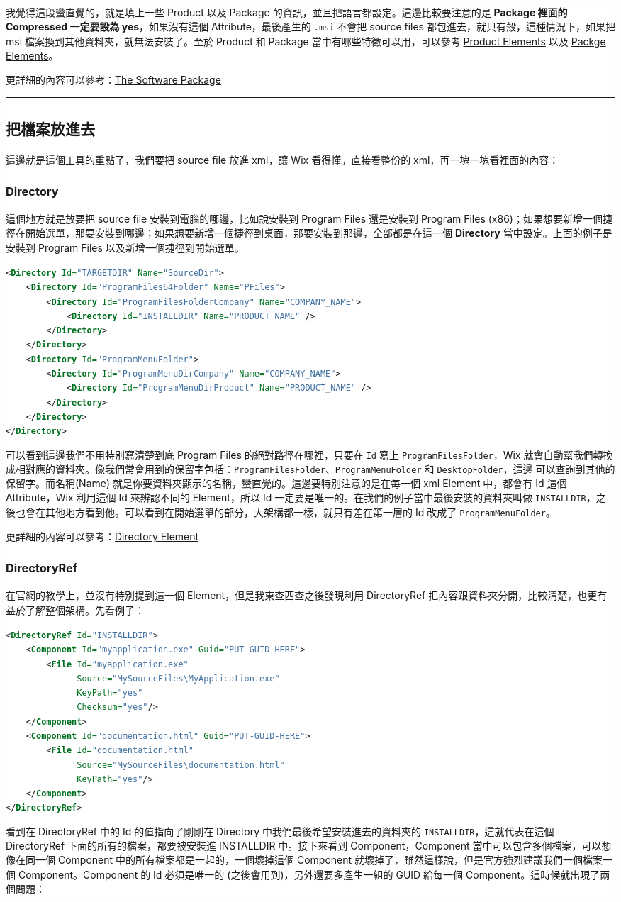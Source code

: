 我覺得這段蠻直覺的，就是填上一些 Product 以及 Package 的資訊，並且把語言都設定。這邊比較要注意的是 **Package 裡面的 Compressed 一定要設為 yes**，如果沒有這個 Attribute，最後產生的 `.msi` 不會把 source files 都包進去，就只有殼，這種情況下，如果把 msi 檔案換到其他資料夾，就無法安裝了。至於 Product 和 Package 當中有哪些特徵可以用，可以參考 [Product Elements] 以及 [Packge Elements]。

更詳細的內容可以參考：[The Software Package]
***
## 把檔案放進去
這邊就是這個工具的重點了，我們要把 source file 放進 xml，讓 Wix 看得懂。直接看整份的 xml，再一塊一塊看裡面的內容：

### Directory
這個地方就是放要把 source file 安裝到電腦的哪邊，比如說安裝到 Program Files 還是安裝到 Program Files (x86)；如果想要新增一個捷徑在開始選單，那要安裝到哪邊；如果想要新增一個捷徑到桌面，那要安裝到那邊，全部都是在這一個 **Directory** 當中設定。上面的例子是安裝到 Program Files 以及新增一個捷徑到開始選單。

```xml
<Directory Id="TARGETDIR" Name="SourceDir">
    <Directory Id="ProgramFiles64Folder" Name="PFiles">
        <Directory Id="ProgramFilesFolderCompany" Name="COMPANY_NAME">
            <Directory Id="INSTALLDIR" Name="PRODUCT_NAME" />
        </Directory>
    </Directory>
    <Directory Id="ProgramMenuFolder">
        <Directory Id="ProgramMenuDirCompany" Name="COMPANY_NAME">
            <Directory Id="ProgramMenuDirProduct" Name="PRODUCT_NAME" />
        </Directory>
    </Directory>
</Directory>
```

可以看到這邊我們不用特別寫清楚到底 Program Files 的絕對路徑在哪裡，只要在 `Id` 寫上 `ProgramFilesFolder`，Wix 就會自動幫我們轉換成相對應的資料夾。像我們常會用到的保留字包括：`ProgramFilesFolder`、`ProgramMenuFolder` 和 `DesktopFolder`，[這邊](https://msdn.microsoft.com/en-us/library/aa372057.aspx) 可以查詢到其他的保留字。而名稱(Name) 就是你要資料夾顯示的名稱，蠻直覺的。這邊要特別注意的是在每一個 xml Element 中，都會有 Id 這個 Attribute，Wix 利用這個 Id 來辨認不同的 Element，所以 Id 一定要是唯一的。在我們的例子當中最後安裝的資料夾叫做 `INSTALLDIR`，之後也會在其他地方看到他。可以看到在開始選單的部分，大架構都一樣，就只有差在第一層的 Id 改成了 `ProgramMenuFolder`。

更詳細的內容可以參考：[Directory Element]

### DirectoryRef
在官網的教學上，並沒有特別提到這一個 Element，但是我東查西查之後發現利用 DirectoryRef 把內容跟資料夾分開，比較清楚，也更有益於了解整個架構。先看例子：

```xml
<DirectoryRef Id="INSTALLDIR">
    <Component Id="myapplication.exe" Guid="PUT-GUID-HERE">
        <File Id="myapplication.exe" 
              Source="MySourceFiles\MyApplication.exe" 
              KeyPath="yes" 
              Checksum="yes"/>
    </Component>
    <Component Id="documentation.html" Guid="PUT-GUID-HERE">
        <File Id="documentation.html" 
              Source="MySourceFiles\documentation.html" 
              KeyPath="yes"/>
    </Component>
</DirectoryRef>
```
看到在 DirectoryRef 中的 Id 的值指向了剛剛在 Directory 中我們最後希望安裝進去的資料夾的 `INSTALLDIR`，這就代表在這個 DirectoryRef 下面的所有的檔案，都要被安裝進 INSTALLDIR 中。接下來看到 Component，Component 當中可以包含多個檔案，可以想像在同一個 Component 中的所有檔案都是一起的，一個壞掉這個 Component 就壞掉了，雖然這樣說，但是官方強烈建議我們一個檔案一個 Component。Component 的 Id 必須是唯一的 (之後會用到)，另外還要多產生一組的 GUID 給每一個 Component。這時候就出現了兩個問題：


[Wix 上的教學]: https://www.firegiant.com/wix/tutorial/
[Wix How-To]: http://wixtoolset.org/documentation/manual/v3/howtos/
[Getting Start]: https://www.firegiant.com/wix/tutorial/getting-started/
[Wiki GUID 介紹]: https://en.wikipedia.org/wiki/Universally_unique_identifier
[Product Elements]: http://wixtoolset.org/documentation/manual/v3/xsd/wix/product.html
[Packge Elements]: http://wixtoolset.org/documentation/manual/v3/xsd/wix/package.html
[The Software Package]: https://www.firegiant.com/wix/tutorial/getting-started/the-software-package/
[Directory Element]: http://wixtoolset.org/documentation/manual/v3/xsd/wix/directory.html
[DirectoryRef Element]: http://wixtoolset.org/documentation/manual/v3/xsd/wix/directoryref.html
[Component Element]: http://wixtoolset.org/documentation/manual/v3/xsd/wix/component.html
[File Element]: http://wixtoolset.org/documentation/manual/v3/xsd/wix/file.html
[Feature Element]: http://wixtoolset.org/documentation/manual/v3/xsd/wix/feature.html
[Heat Tool]: http://wixtoolset.org/documentation/manual/v3/overview/heat.html
[UI Element]: http://wixtoolset.org/documentation/manual/v3/xsd/wix/ui.html